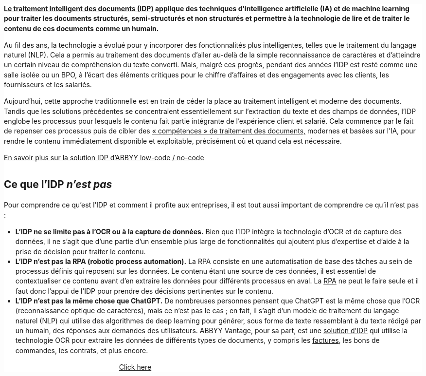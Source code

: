 **[Le traitement intelligent des documents (IDP)](https://www.abbyy.com/fr/vantage/?itm%5Fsource=coprblog-fr "Intelligent document processing (IDP)") applique des techniques d’intelligence artificielle (IA) et de machine learning pour traiter les documents structurés, semi-structurés et non structurés et permettre à la technologie de lire et de traiter le contenu de ces documents comme un humain.**

Au fil des ans, la technologie a évolué pour y incorporer des fonctionnalités plus intelligentes, telles que le traitement du langage naturel (NLP). Cela a permis au traitement des documents d’aller au-delà de la simple reconnaissance de caractères et d’atteindre un certain niveau de compréhension du texte converti. Mais, malgré ces progrès, pendant des années l’IDP est resté comme une salle isolée ou un BPO, à l’écart des éléments critiques pour le chiffre d’affaires et des engagements avec les clients, les fournisseurs et les salariés. 

Aujourd’hui, cette approche traditionnelle est en train de céder la place au traitement intelligent et moderne des documents. Tandis que les solutions précédentes se concentraient essentiellement sur l’extraction du texte et des champs de données, l’IDP englobe les processus pour lesquels le contenu fait partie intégrante de l’expérience client et salarié. Cela commence par le fait de repenser ces processus puis de cibler des [« compétences » de traitement des documents,](https://tools.techidaily.com/abbyy/products/) modernes et basées sur l’IA, pour rendre le contenu immédiatement disponible et exploitable, précisément où et quand cela est nécessaire.

[En savoir plus sur la solution IDP d’ABBYY low-code / no-code](https://tools.techidaily.com/abbyy/products/)

## Ce que l’IDP _n’est pas_

Pour comprendre ce qu’est l’IDP et comment il profite aux entreprises, il est tout aussi important de comprendre ce qu’il n’est pas : 

* **L’IDP ne se limite pas à l’OCR ou à la capture de données.**  Bien que l’IDP intègre la technologie d’OCR et de capture des données, il ne s’agit que d’une partie d’un ensemble plus large de fonctionnalités qui ajoutent plus d’expertise et d’aide à la prise de décision pour traiter le contenu.
* **L’IDP n’est pas la RPA (robotic process automation).**  La RPA consiste en une automatisation de base des tâches au sein de processus définis qui reposent sur les données. Le contenu étant une source de ces données, il est essentiel de contextualiser ce contenu avant d’en extraire les données pour différents processus en aval. La [RPA](https://tools.techidaily.com/abbyy/products/) ne peut le faire seule et il faut donc l’appui de l’IDP pour prendre des décisions pertinentes sur le contenu.
* **L’IDP n’est pas la même chose que ChatGPT.** De nombreuses personnes pensent que ChatGPT est la même chose que l’OCR (reconnaissance optique de caractères), mais ce n’est pas le cas ; en fait, il s’agit d’un modèle de traitement du langage naturel (NLP) qui utilise des algorithmes de deep learning pour générer, sous forme de texte ressemblant à du texte rédigé par un humain, des réponses aux demandes des utilisateurs. ABBYY Vantage, pour sa part, est une [solution d’IDP](https://tools.techidaily.com/abbyy/products/) qui utilise la technologie OCR pour extraire les données de différents types de documents, y compris les [factures](https://tools.techidaily.com/abbyy/products/), les bons de commandes, les contrats, et plus encore.  


<span id="1834903">
					<video width="864" height="1536" style="cursor:pointer"
           poster="//a.impactradius-go.com/display-clicktoplayimage/1834903.png"
           onclick="if(!this.playClicked){this.play();this.setAttribute('controls',true);this.playClicked=true;}">
	   <source src="//a.impactradius-go.com/display-ad/16836-1834903">
	   <img src="//a.impactradius-go.com/display-clicktoplayimage/1834903.png" style="border: none; height: 100%; width: 100%; object-fit: contain">
	</video>
	<div style="width:540px;text-align:center"><a href="javascript:window.open(decodeURIComponent('https%3A%2F%2F25home.pxf.io%2Fc%2F5597632%2F1834903%2F16836'), '_blank');void(0);">Click here</a></div>
</span>
<img height="0" width="0" src="https://imp.pxf.io/i/5597632/1834903/16836" style="position:absolute;visibility:hidden;" border="0" />
